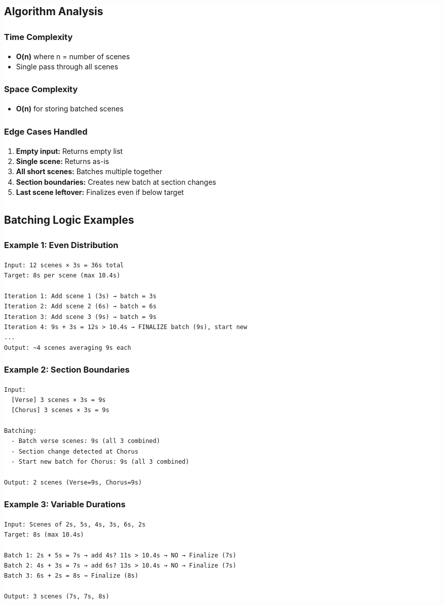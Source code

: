 ## Algorithm Analysis

### Time Complexity
- **O(n)** where n = number of scenes
- Single pass through all scenes

### Space Complexity
- **O(n)** for storing batched scenes

### Edge Cases Handled

1. **Empty input:** Returns empty list
2. **Single scene:** Returns as-is
3. **All short scenes:** Batches multiple together
4. **Section boundaries:** Creates new batch at section changes
5. **Last scene leftover:** Finalizes even if below target

## Batching Logic Examples

### Example 1: Even Distribution
```
Input: 12 scenes × 3s = 36s total
Target: 8s per scene (max 10.4s)

Iteration 1: Add scene 1 (3s) → batch = 3s
Iteration 2: Add scene 2 (6s) → batch = 6s
Iteration 3: Add scene 3 (9s) → batch = 9s
Iteration 4: 9s + 3s = 12s > 10.4s → FINALIZE batch (9s), start new
...
Output: ~4 scenes averaging 9s each
```

### Example 2: Section Boundaries
```
Input:
  [Verse] 3 scenes × 3s = 9s
  [Chorus] 3 scenes × 3s = 9s

Batching:
  - Batch verse scenes: 9s (all 3 combined)
  - Section change detected at Chorus
  - Start new batch for Chorus: 9s (all 3 combined)

Output: 2 scenes (Verse=9s, Chorus=9s)
```

### Example 3: Variable Durations
```
Input: Scenes of 2s, 5s, 4s, 3s, 6s, 2s
Target: 8s (max 10.4s)

Batch 1: 2s + 5s = 7s → add 4s? 11s > 10.4s → NO → Finalize (7s)
Batch 2: 4s + 3s = 7s → add 6s? 13s > 10.4s → NO → Finalize (7s)
Batch 3: 6s + 2s = 8s → Finalize (8s)

Output: 3 scenes (7s, 7s, 8s)
```
